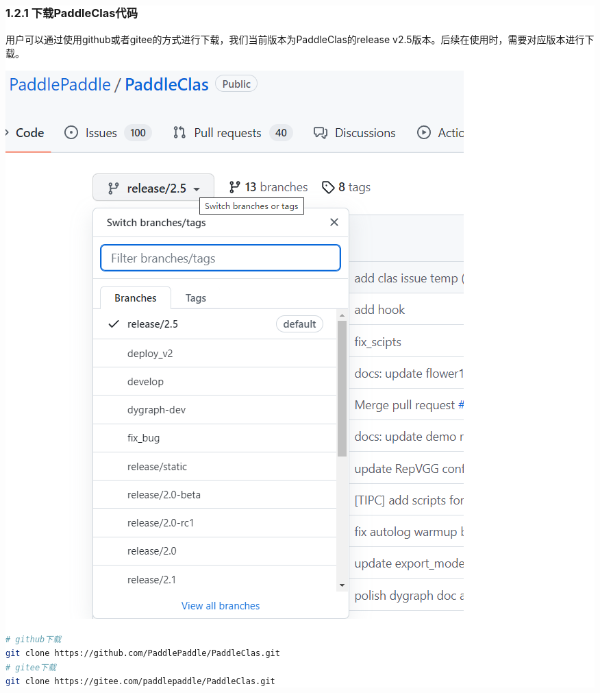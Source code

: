 ### 1.2.1 下载PaddleClas代码

用户可以通过使用github或者gitee的方式进行下载，我们当前版本为PaddleClas的release v2.5版本。后续在使用时，需要对应版本进行下载。

![image-20221102120803146](PPLCNet分类例程.assets/image-20221102120803146.png)



``` bash
# github下载
git clone https://github.com/PaddlePaddle/PaddleClas.git
# gitee下载
git clone https://gitee.com/paddlepaddle/PaddleClas.git
```
